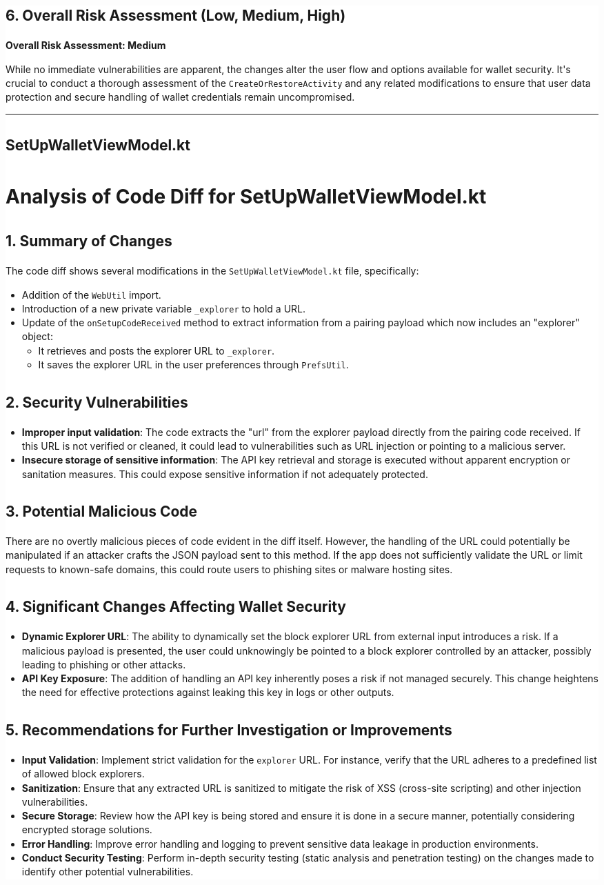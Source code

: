 ## 6. Overall Risk Assessment (Low, Medium, High)
**Overall Risk Assessment: Medium**

While no immediate vulnerabilities are apparent, the changes alter the user flow and options available for wallet security. It's crucial to conduct a thorough assessment of the `CreateOrRestoreActivity` and any related modifications to ensure that user data protection and secure handling of wallet credentials remain uncompromised.

---

## SetUpWalletViewModel.kt

# Analysis of Code Diff for SetUpWalletViewModel.kt

## 1. Summary of Changes
The code diff shows several modifications in the `SetUpWalletViewModel.kt` file, specifically:
- Addition of the `WebUtil` import.
- Introduction of a new private variable `_explorer` to hold a URL.
- Update of the `onSetupCodeReceived` method to extract information from a pairing payload which now includes an "explorer" object:
  - It retrieves and posts the explorer URL to `_explorer`.
  - It saves the explorer URL in the user preferences through `PrefsUtil`.

## 2. Security Vulnerabilities
- **Improper input validation**: The code extracts the "url" from the explorer payload directly from the pairing code received. If this URL is not verified or cleaned, it could lead to vulnerabilities such as URL injection or pointing to a malicious server.
- **Insecure storage of sensitive information**: The API key retrieval and storage is executed without apparent encryption or sanitation measures. This could expose sensitive information if not adequately protected.

## 3. Potential Malicious Code
There are no overtly malicious pieces of code evident in the diff itself. However, the handling of the URL could potentially be manipulated if an attacker crafts the JSON payload sent to this method. If the app does not sufficiently validate the URL or limit requests to known-safe domains, this could route users to phishing sites or malware hosting sites.

## 4. Significant Changes Affecting Wallet Security
- **Dynamic Explorer URL**: The ability to dynamically set the block explorer URL from external input introduces a risk. If a malicious payload is presented, the user could unknowingly be pointed to a block explorer controlled by an attacker, possibly leading to phishing or other attacks.
- **API Key Exposure**: The addition of handling an API key inherently poses a risk if not managed securely. This change heightens the need for effective protections against leaking this key in logs or other outputs.

## 5. Recommendations for Further Investigation or Improvements
- **Input Validation**: Implement strict validation for the `explorer` URL. For instance, verify that the URL adheres to a predefined list of allowed block explorers.
- **Sanitization**: Ensure that any extracted URL is sanitized to mitigate the risk of XSS (cross-site scripting) and other injection vulnerabilities.
- **Secure Storage**: Review how the API key is being stored and ensure it is done in a secure manner, potentially considering encrypted storage solutions.
- **Error Handling**: Improve error handling and logging to prevent sensitive data leakage in production environments.
- **Conduct Security Testing**: Perform in-depth security testing (static analysis and penetration testing) on the changes made to identify other potential vulnerabilities.
